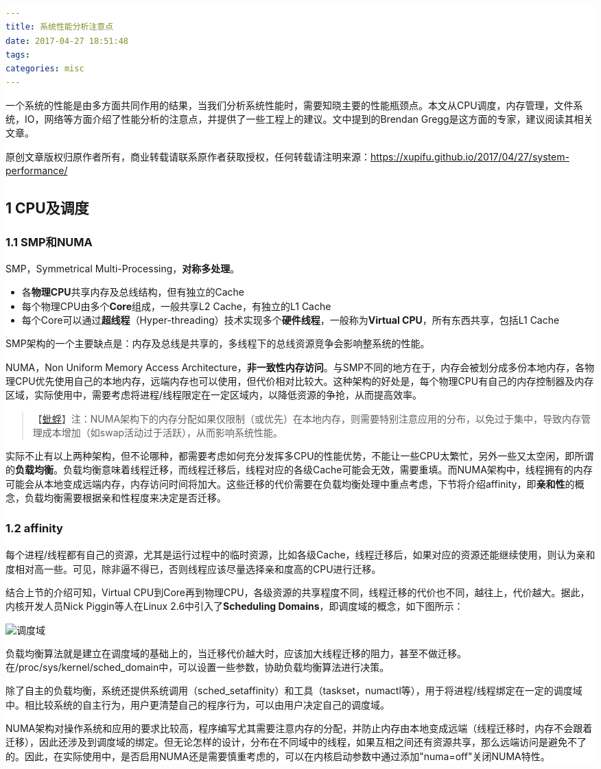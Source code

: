 ```yaml
---
title: 系统性能分析注意点
date: 2017-04-27 18:51:48
tags:
categories: misc
---
```


一个系统的性能是由多方面共同作用的结果，当我们分析系统性能时，需要知晓主要的性能瓶颈点。本文从CPU调度，内存管理，文件系统，IO，网络等方面介绍了性能分析的注意点，并提供了一些工程上的建议。文中提到的Brendan Gregg是这方面的专家，建议阅读其相关文章。



原创文章版权归原作者所有，商业转载请联系原作者获取授权，任何转载请注明来源：<https://xupifu.github.io/2017/04/27/system-performance/>

## 1 CPU及调度

### 1.1 SMP和NUMA

SMP，Symmetrical Multi-Processing，**对称多处理**。

- 各**物理CPU**共享内存及总线结构，但有独立的Cache
- 每个物理CPU由多个**Core**组成，一般共享L2 Cache，有独立的L1 Cache
- 每个Core可以通过**超线程**（Hyper-threading）技术实现多个**硬件线程**，一般称为**Virtual CPU**，所有东西共享，包括L1 Cache

SMP架构的一个主要缺点是：内存及总线是共享的，多线程下的总线资源竞争会影响整系统的性能。

NUMA，Non Uniform Memory Access Architecture，**非一致性内存访问**。与SMP不同的地方在于，内存会被划分成多份本地内存，各物理CPU优先使用自己的本地内存，远端内存也可以使用，但代价相对比较大。这种架构的好处是，每个物理CPU有自己的内存控制器及内存区域，实际使用中，需要考虑将进程/线程限定在一定区域内，以降低资源的争抢，从而提高效率。

>【[蚍蜉](https://xupifu.github.io)】注：NUMA架构下的内存分配如果仅限制（或优先）在本地内存，则需要特别注意应用的分布，以免过于集中，导致内存管理成本增加（如swap活动过于活跃），从而影响系统性能。

实际不止有以上两种架构，但不论哪种，都需要考虑如何充分发挥多CPU的性能优势，不能让一些CPU太繁忙，另外一些又太空闲，即所谓的**负载均衡**。负载均衡意味着线程迁移，而线程迁移后，线程对应的各级Cache可能会无效，需要重填。而NUMA架构中，线程拥有的内存可能会从本地变成远端内存，内存访问时间将加大。这些迁移的代价需要在负载均衡处理中重点考虑，下节将介绍affinity，即**亲和性**的概念，负载均衡需要根据亲和性程度来决定是否迁移。

### 1.2 affinity

每个进程/线程都有自己的资源，尤其是运行过程中的临时资源，比如各级Cache，线程迁移后，如果对应的资源还能继续使用，则认为亲和度相对高一些。可见，除非逼不得已，否则线程应该尽量选择亲和度高的CPU进行迁移。

结合上节的介绍可知，Virtual CPU到Core再到物理CPU，各级资源的共享程度不同，线程迁移的代价也不同，越往上，代价越大。据此，内核开发人员Nick Piggin等人在Linux 2.6中引入了**Scheduling Domains**，即调度域的概念，如下图所示：

![调度域](https://xupifu.github.io/assets/Scheduling.Domain.jpg)

负载均衡算法就是建立在调度域的基础上的，当迁移代价越大时，应该加大线程迁移的阻力，甚至不做迁移。在/proc/sys/kernel/sched_domain中，可以设置一些参数，协助负载均衡算法进行决策。

除了自主的负载均衡，系统还提供系统调用（sched_setaffinity）和工具（taskset，numactl等），用于将进程/线程绑定在一定的调度域中。相比较系统的自主行为，用户更清楚自己的程序行为，可以由用户决定自己的调度域。

NUMA架构对操作系统和应用的要求比较高，程序编写尤其需要注意内存的分配，并防止内存由本地变成远端（线程迁移时，内存不会跟着迁移），因此还涉及到调度域的绑定。但无论怎样的设计，分布在不同域中的线程，如果互相之间还有资源共享，那么远端访问是避免不了的。因此，在实际使用中，是否启用NUMA还是需要慎重考虑的，可以在内核启动参数中通过添加"numa=off"关闭NUMA特性。
